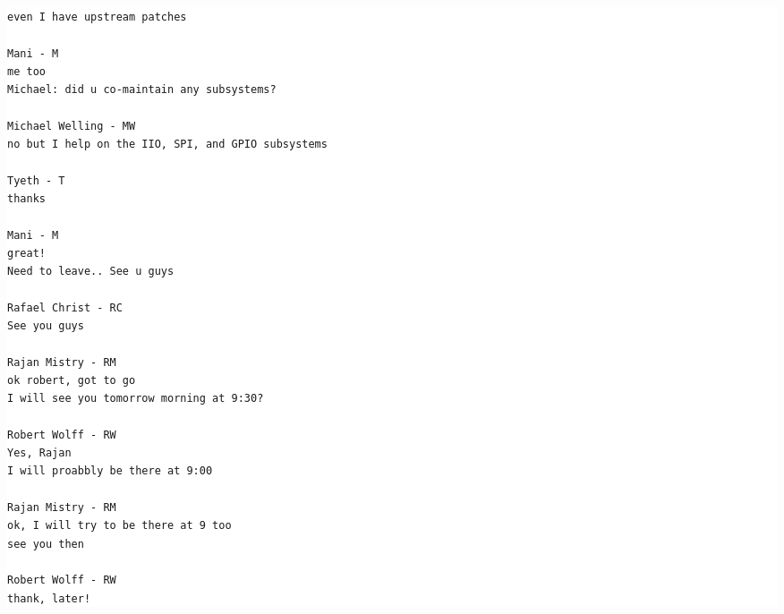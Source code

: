 ```
even I have upstream patches 

Mani - M
me too 
Michael: did u co-maintain any subsystems?

Michael Welling - MW
no but I help on the IIO, SPI, and GPIO subsystems

Tyeth - T
thanks

Mani - M
great!
Need to leave.. See u guys

Rafael Christ - RC
See you guys

Rajan Mistry - RM
ok robert, got to go
I will see you tomorrow morning at 9:30?

Robert Wolff - RW
Yes, Rajan
I will proabbly be there at 9:00

Rajan Mistry - RM
ok, I will try to be there at 9 too
see you then

Robert Wolff - RW
thank, later!
```

